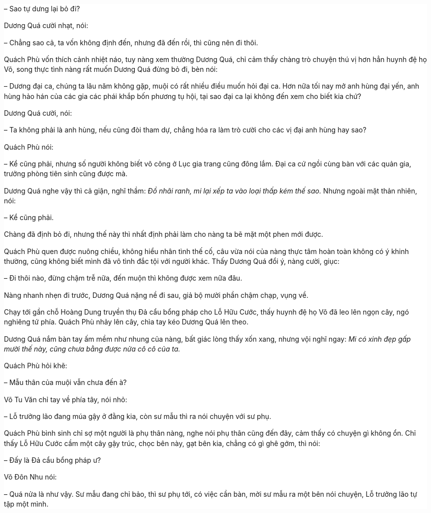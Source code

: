 – Sao tự dưng lại bỏ đi?

Dương Quá cười nhạt, nói:

– Chẳng sao cả, ta vốn không định đến, nhưng đã đến rồi, thì cũng nên đi thôi.

Quách Phù vốn thích cảnh nhiệt náo, tuy nàng xem thường Dương Quá, chỉ cảm thấy chàng trò chuyện thú vị hơn hẳn huynh đệ họ Võ, song thực tình nàng rất muốn Dương Quá đừng bỏ đi, bèn nói:

– Dương đại ca, chúng ta lâu năm không gặp, muội có rất nhiều điều muốn hỏi đại ca. Hơn nữa tối nay mở anh hùng đại yến, anh hùng hảo hán của các gia các phái khắp bốn phương tụ hội, tại sao đại ca lại không đến xem cho biết kia chứ?

Dương Quá cười, nói:

– Ta không phải là anh hùng, nếu cũng đòi tham dự, chẳng hóa ra làm trò cười cho các vị đại anh hùng hay sao?

Quách Phù nói:

– Kể cũng phải, nhưng số người không biết võ công ở Lục gia trang cũng đông lắm. Đại ca cứ ngồi cùng bàn với các quản gia, trưởng phòng tiên sinh cũng được mà.

Dương Quá nghe vậy thì cả giận, nghĩ thầm: _Đồ nhãi ranh, mi lại xếp ta vào loại thấp kém thế sao._ Nhưng ngoài mặt thản nhiên, nói:

– Kể cũng phải.

Chàng đã định bỏ đi, nhưng thế này thì nhất định phải làm cho nàng ta bẽ mặt một phen mới được.

Quách Phù quen được nuông chiều, không hiểu nhân tình thế cố, câu vừa nói của nàng thực tâm hoàn toàn không có ý khinh thường, cũng không biết mình đã vô tình đắc tội với người khác. Thấy Dương Quá đổi ý, nàng cười, giục:

– Đi thôi nào, đừng chậm trễ nữa, đến muộn thì không được xem nữa đâu.

Nàng nhanh nhẹn đi trước, Dương Quá nặng nề đi sau, giả bộ mười phần chậm chạp, vụng về.

Chạy tới gần chỗ Hoàng Dung truyền thụ Đả cẩu bổng pháp cho Lỗ Hữu Cước, thấy huynh đệ họ Võ đã leo lên ngọn cây, ngó nghiêng tứ phía. Quách Phù nhảy lên cây, chìa tay kéo Dương Quá lên theo.

Dương Quá nắm bàn tay ấm mềm như nhung của nàng, bất giác lòng thấy xốn xang, nhưng vội nghĩ ngay: _Mi có xinh đẹp gấp mười thế này, cũng chưa bằng được nửa cô cô của ta._

Quách Phù hỏi khẽ:

– Mẫu thân của muội vẫn chưa đến à?

Võ Tu Văn chỉ tay về phía tây, nói nhỏ:

– Lỗ trưởng lão đang múa gậy ở đằng kia, còn sư mẫu thì ra nói chuyện với sư phụ.

Quách Phù bình sinh chỉ sợ một người là phụ thân nàng, nghe nói phụ thân cũng đến đây, cảm thấy có chuyện gì không ổn. Chỉ thấy Lỗ Hữu Cước cầm một cây gậy trúc, chọc bên này, gạt bên kia, chẳng có gì ghê gớm, thì nói:

– Đấy là Đả cẩu bổng pháp ư?

Võ Đôn Nhu nói:

– Quá nửa là như vậy. Sư mẫu đang chỉ bảo, thì sư phụ tới, có việc cần bàn, mời sư mẫu ra một bên nói chuyện, Lỗ trưởng lão tự tập một mình.
